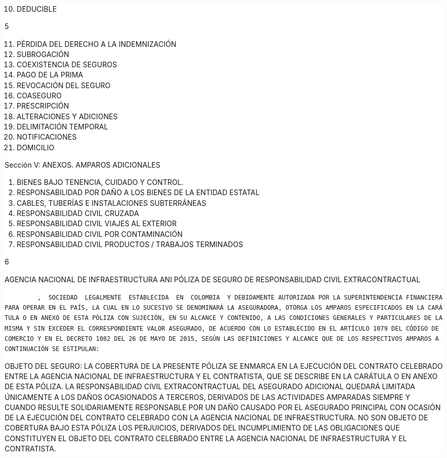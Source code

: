 10.  DEDUCIBLE

5

11.  PÉRDIDA DEL DERECHO A LA INDEMNIZACIÓN
12.  SUBROGACIÓN
13.  COEXISTENCIA DE SEGUROS
14.  PAGO DE LA PRIMA
15.  REVOCACIÓN DEL SEGURO
16.  COASEGURO
17.  PRESCRIPCIÓN
18.  ALTERACIONES Y ADICIONES
19.  DELIMITACIÓN TEMPORAL
20.  NOTIFICACIONES
21.  DOMICILIO


Sección V: ANEXOS. AMPAROS ADICIONALES
1.  BIENES BAJO TENENCIA, CUIDADO Y CONTROL.
2.  RESPONSABILIDAD POR DAÑO A LOS BIENES DE LA ENTIDAD ESTATAL
3.  CABLES, TUBERÍAS E INSTALACIONES SUBTERRÁNEAS
4.  RESPONSABILIDAD CIVIL CRUZADA
5.  RESPONSABILIDAD CIVIL VIAJES AL EXTERIOR
6.  RESPONSABILIDAD CIVIL POR CONTAMINACIÓN
7.  RESPONSABILIDAD CIVIL PRODUCTOS / TRABAJOS TERMINADOS
















6

AGENCIA NACIONAL DE INFRAESTRUCTURA ANI
PÓLIZA DE SEGURO DE RESPONSABILIDAD CIVIL EXTRACONTRACTUAL


             ,  SOCIEDAD  LEGALMENTE  ESTABLECIDA  EN  COLOMBIA  Y DEBIDAMENTE AUTORIZADA POR LA SUPERINTENDENCIA FINANCIERA PARA OPERAR EN EL PAÍS, LA CUAL EN LO SUCESIVO SE DENOMINARÁ LA ASEGURADORA, OTORGA LOS AMPAROS ESPECIFICADOS EN LA CARÁTULA O EN ANEXO DE ESTA PÓLIZA CON SUJECIÓN, EN SU ALCANCE Y CONTENIDO, A LAS CONDICIONES GENERALES Y PARTICULARES DE LA MISMA Y SIN EXCEDER EL CORRESPONDIENTE VALOR ASEGURADO, DE ACUERDO CON LO ESTABLECIDO EN EL ARTÍCULO 1079 DEL CÓDIGO DE COMERCIO Y EN EL DECRETO 1082 DEL 26 DE MAYO DE 2015, SEGÚN LAS DEFINICIONES Y ALCANCE QUE DE LOS RESPECTIVOS AMPAROS A CONTINUACIÓN SE ESTIPULAN:

OBJETO DEL SEGURO: LA COBERTURA DE LA PRESENTE PÓLIZA SE ENMARCA EN LA EJECUCIÓN  DEL  CONTRATO  CELEBRADO  ENTRE  LA  AGENCIA  NACIONAL  DE INFRAESTRUCTURA Y EL CONTRATISTA, QUE SE DESCRIBE EN LA CARÁTULA O EN ANEXO DE ESTA PÓLIZA.
LA RESPONSABILIDAD CIVIL EXTRACONTRACTUAL DEL ASEGURADO ADICIONAL QUEDARÁ LIMITADA ÚNICAMENTE A LOS DAÑOS OCASIONADOS A TERCEROS, DERIVADOS DE LAS ACTIVIDADES AMPARADAS SIEMPRE Y CUANDO RESULTE SOLIDARIAMENTE RESPONSABLE POR UN DAÑO CAUSADO POR EL  ASEGURADO PRINCIPAL CON OCASIÓN DE LA EJECUCIÓN  DEL  CONTRATO  CELEBRADO  CON  LA  AGENCIA  NACIONAL  DE INFRAESTRUCTURA.
NO SON OBJETO DE COBERTURA BAJO ESTA PÓLIZA LOS PERJUICIOS, DERIVADOS DEL INCUMPLIMIENTO DE LAS OBLIGACIONES QUE CONSTITUYEN EL OBJETO DEL CONTRATO CELEBRADO ENTRE LA AGENCIA NACIONAL DE INFRAESTRUCTURA Y EL CONTRATISTA.

